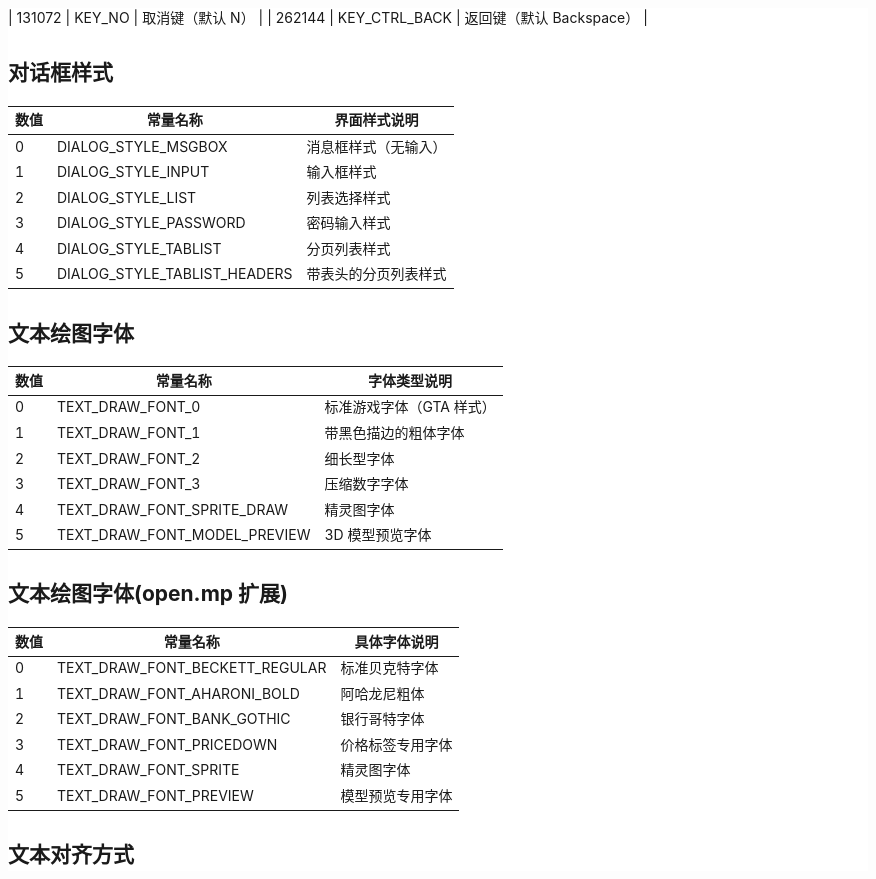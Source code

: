 | 131072 | KEY_NO               | 取消键（默认 N）         |
| 262144 | KEY_CTRL_BACK        | 返回键（默认 Backspace） |

## 对话框样式

| 数值 | 常量名称                     | 界面样式说明         |
| ---- | ---------------------------- | -------------------- |
| 0    | DIALOG_STYLE_MSGBOX          | 消息框样式（无输入） |
| 1    | DIALOG_STYLE_INPUT           | 输入框样式           |
| 2    | DIALOG_STYLE_LIST            | 列表选择样式         |
| 3    | DIALOG_STYLE_PASSWORD        | 密码输入样式         |
| 4    | DIALOG_STYLE_TABLIST         | 分页列表样式         |
| 5    | DIALOG_STYLE_TABLIST_HEADERS | 带表头的分页列表样式 |

## 文本绘图字体

| 数值 | 常量名称                     | 字体类型说明             |
| ---- | ---------------------------- | ------------------------ |
| 0    | TEXT_DRAW_FONT_0             | 标准游戏字体（GTA 样式） |
| 1    | TEXT_DRAW_FONT_1             | 带黑色描边的粗体字体     |
| 2    | TEXT_DRAW_FONT_2             | 细长型字体               |
| 3    | TEXT_DRAW_FONT_3             | 压缩数字字体             |
| 4    | TEXT_DRAW_FONT_SPRITE_DRAW   | 精灵图字体               |
| 5    | TEXT_DRAW_FONT_MODEL_PREVIEW | 3D 模型预览字体          |

## 文本绘图字体(open.mp 扩展)

| 数值 | 常量名称                       | 具体字体说明     |
| ---- | ------------------------------ | ---------------- |
| 0    | TEXT_DRAW_FONT_BECKETT_REGULAR | 标准贝克特字体   |
| 1    | TEXT_DRAW_FONT_AHARONI_BOLD    | 阿哈龙尼粗体     |
| 2    | TEXT_DRAW_FONT_BANK_GOTHIC     | 银行哥特字体     |
| 3    | TEXT_DRAW_FONT_PRICEDOWN       | 价格标签专用字体 |
| 4    | TEXT_DRAW_FONT_SPRITE          | 精灵图字体       |
| 5    | TEXT_DRAW_FONT_PREVIEW         | 模型预览专用字体 |

## 文本对齐方式
